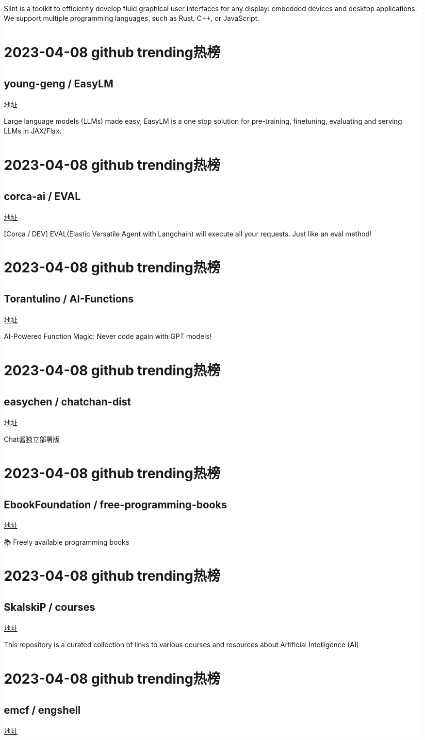 Slint is a toolkit to efficiently develop fluid graphical user interfaces for any display: embedded devices and desktop applications. We support multiple programming languages, such as Rust, C++, or JavaScript.
# 2023-04-08 github trending热榜
## young-geng / EasyLM
[地址](/young-geng/EasyLM)

Large language models (LLMs) made easy, EasyLM is a one stop solution for pre-training, finetuning, evaluating and serving LLMs in JAX/Flax.
# 2023-04-08 github trending热榜
## corca-ai / EVAL
[地址](/corca-ai/EVAL)

[Corca / DEV] EVAL(Elastic Versatile Agent with Langchain) will execute all your requests. Just like an eval method!
# 2023-04-08 github trending热榜
## Torantulino / AI-Functions
[地址](/Torantulino/AI-Functions)

AI-Powered Function Magic: Never code again with GPT models!
# 2023-04-08 github trending热榜
## easychen / chatchan-dist
[地址](/easychen/chatchan-dist)

Chat酱独立部署版
# 2023-04-08 github trending热榜
## EbookFoundation / free-programming-books
[地址](/EbookFoundation/free-programming-books)

📚
Freely available programming books
# 2023-04-08 github trending热榜
## SkalskiP / courses
[地址](/SkalskiP/courses)

This repository is a curated collection of links to various courses and resources about Artificial Intelligence (AI)
# 2023-04-08 github trending热榜
## emcf / engshell
[地址](/emcf/engshell)
